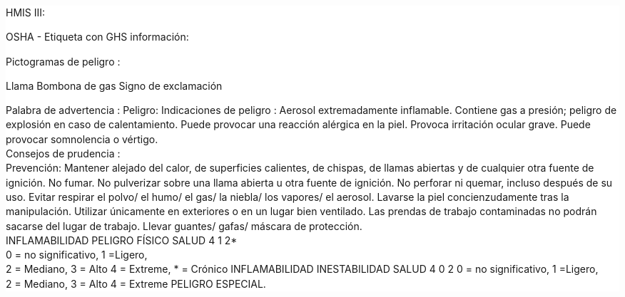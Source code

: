  
HMIS III: 
 
 
 
 
 
 
 
 
 
 
 
 
 
 
 
OSHA - Etiqueta con GHS información: 
 
Pictogramas de peligro 
:
  
Llama 
Bombona de gas 
Signo de 
exclamación 
 
 
Palabra de advertencia 
: Peligro: 
Indicaciones de peligro 
: Aerosol extremadamente inflamable. Contiene gas a presión; peligro de explosión en 
caso de calentamiento. Puede provocar una reacción alérgica en la piel. Provoca 
irritación ocular grave. Puede provocar somnolencia o vértigo.  
Consejos de prudencia 
:  
Prevención: Mantener alejado del calor, de superficies calientes, de chispas, de 
llamas abiertas y de cualquier otra fuente de ignición. No fumar. No pulverizar sobre 
una llama abierta u otra fuente de ignición. No perforar ni quemar, incluso después de 
su uso. Evitar respirar el polvo/ el humo/ el gas/ la niebla/ los vapores/ el aerosol. 
Lavarse la piel concienzudamente tras la manipulación. Utilizar únicamente en 
exteriores o en un lugar bien ventilado. Las prendas de trabajo contaminadas no 
podrán sacarse del lugar de trabajo. Llevar guantes/ gafas/ máscara de protección.  
INFLAMABILIDAD 
PELIGRO FÍSICO 
SALUD 
4 
1 
2*  
0 = no significativo, 1 =Ligero,  
2 = Mediano, 3 = Alto 
4 = Extreme, * = Crónico 
INFLAMABILIDAD 
INESTABILIDAD 
SALUD 
4 
0 
2 
0 = no significativo, 1 =Ligero,  
2 = Mediano, 3 = Alto 
4 = Extreme 
PELIGRO ESPECIAL. 
 